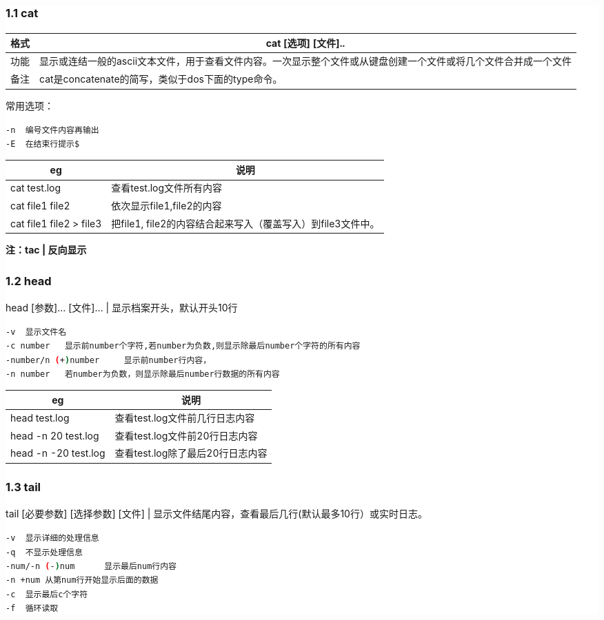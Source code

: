 

### 1.1  cat

| 格式 | cat [选项] [文件]..                                          |
| ---- | ------------------------------------------------------------ |
| 功能 | 显示或连结一般的ascii文本文件，用于查看文件内容。一次显示整个文件或从键盘创建一个文件或将几个文件合并成一个文件 |
| 备注 | cat是concatenate的简写，类似于dos下面的type命令。            |

常用选项：

```bash
-n  编号文件内容再输出
-E  在结束行提示$
```



| eg                      | 说明                                                        |
| ----------------------- | ----------------------------------------------------------- |
| cat test.log            | 查看test.log文件所有内容                                    |
| cat file1 file2         | 依次显示file1,file2的内容                                   |
| cat file1 file2 > file3 | 把file1, file2的内容结合起来写入（覆盖写入）到file3文件中。 |

**注：tac | 反向显示**

### 1.2  head

head [参数]… [文件]… | 显示档案开头，默认开头10行

```bash
-v  显示文件名
-c number   显示前number个字符,若number为负数,则显示除最后number个字符的所有内容
-number/n (+)number     显示前number行内容，
-n number   若number为负数，则显示除最后number行数据的所有内容
```



| eg                   | 说明                             |
| -------------------- | -------------------------------- |
| head test.log        | 查看test.log文件前几行日志内容   |
| head -n 20 test.log  | 查看test.log文件前20行日志内容   |
| head -n -20 test.log | 查看test.log除了最后20行日志内容 |



### 1.3  tail

tail [必要参数] [选择参数] [文件] | 显示文件结尾内容，查看最后几行(默认最多10行）或实时日志。

```bash
-v  显示详细的处理信息
-q  不显示处理信息
-num/-n (-)num      显示最后num行内容
-n +num 从第num行开始显示后面的数据
-c  显示最后c个字符
-f  循环读取
```
